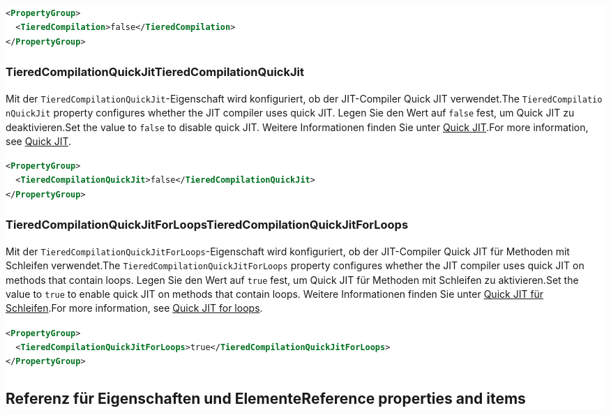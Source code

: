 ```xml
<PropertyGroup>
  <TieredCompilation>false</TieredCompilation>
</PropertyGroup>
```

### <a name="tieredcompilationquickjit"></a><span data-ttu-id="3600f-329">TieredCompilationQuickJit</span><span class="sxs-lookup"><span data-stu-id="3600f-329">TieredCompilationQuickJit</span></span>

<span data-ttu-id="3600f-330">Mit der `TieredCompilationQuickJit`-Eigenschaft wird konfiguriert, ob der JIT-Compiler Quick JIT verwendet.</span><span class="sxs-lookup"><span data-stu-id="3600f-330">The `TieredCompilationQuickJit` property configures whether the JIT compiler uses quick JIT.</span></span> <span data-ttu-id="3600f-331">Legen Sie den Wert auf `false` fest, um Quick JIT zu deaktivieren.</span><span class="sxs-lookup"><span data-stu-id="3600f-331">Set the value to `false` to disable quick JIT.</span></span> <span data-ttu-id="3600f-332">Weitere Informationen finden Sie unter [Quick JIT](../run-time-config/compilation.md#quick-jit).</span><span class="sxs-lookup"><span data-stu-id="3600f-332">For more information, see [Quick JIT](../run-time-config/compilation.md#quick-jit).</span></span>

```xml
<PropertyGroup>
  <TieredCompilationQuickJit>false</TieredCompilationQuickJit>
</PropertyGroup>
```

### <a name="tieredcompilationquickjitforloops"></a><span data-ttu-id="3600f-333">TieredCompilationQuickJitForLoops</span><span class="sxs-lookup"><span data-stu-id="3600f-333">TieredCompilationQuickJitForLoops</span></span>

<span data-ttu-id="3600f-334">Mit der `TieredCompilationQuickJitForLoops`-Eigenschaft wird konfiguriert, ob der JIT-Compiler Quick JIT für Methoden mit Schleifen verwendet.</span><span class="sxs-lookup"><span data-stu-id="3600f-334">The `TieredCompilationQuickJitForLoops` property configures whether the JIT compiler uses quick JIT on methods that contain loops.</span></span> <span data-ttu-id="3600f-335">Legen Sie den Wert auf `true` fest, um Quick JIT für Methoden mit Schleifen zu aktivieren.</span><span class="sxs-lookup"><span data-stu-id="3600f-335">Set the value to `true` to enable quick JIT on methods that contain loops.</span></span> <span data-ttu-id="3600f-336">Weitere Informationen finden Sie unter [Quick JIT für Schleifen](../run-time-config/compilation.md#quick-jit-for-loops).</span><span class="sxs-lookup"><span data-stu-id="3600f-336">For more information, see [Quick JIT for loops](../run-time-config/compilation.md#quick-jit-for-loops).</span></span>

```xml
<PropertyGroup>
  <TieredCompilationQuickJitForLoops>true</TieredCompilationQuickJitForLoops>
</PropertyGroup>
```

## <a name="reference-properties-and-items"></a><span data-ttu-id="3600f-337">Referenz für Eigenschaften und Elemente</span><span class="sxs-lookup"><span data-stu-id="3600f-337">Reference properties and items</span></span>
